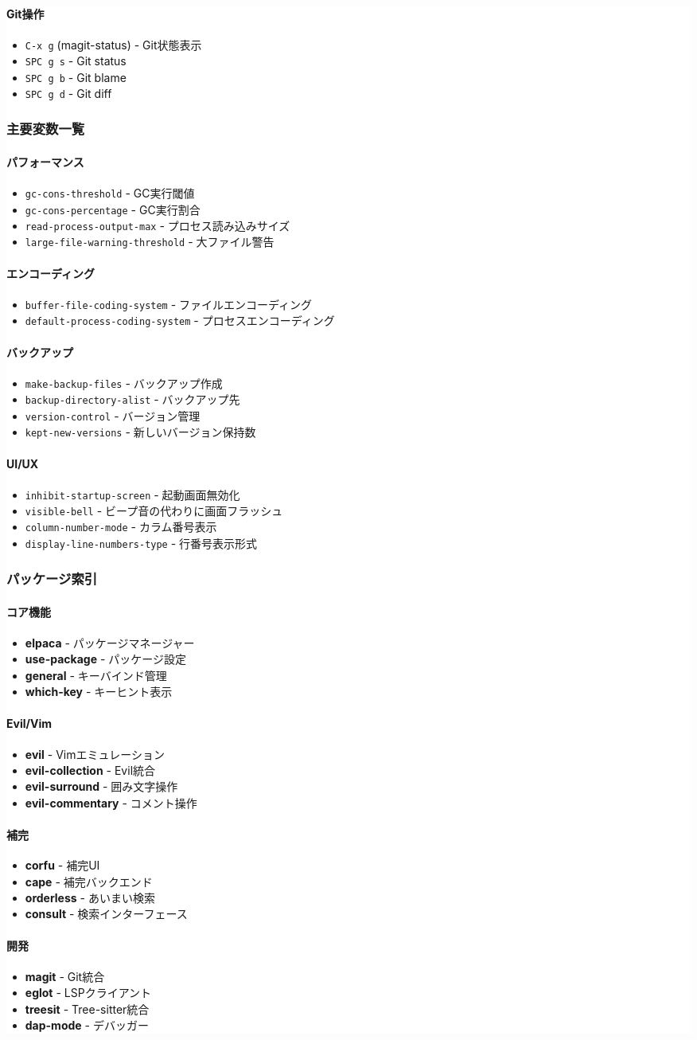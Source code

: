 #### Git操作
- `C-x g` (magit-status) - Git状態表示
- `SPC g s` - Git status
- `SPC g b` - Git blame
- `SPC g d` - Git diff

### 主要変数一覧

#### パフォーマンス
- `gc-cons-threshold` - GC実行閾値
- `gc-cons-percentage` - GC実行割合
- `read-process-output-max` - プロセス読み込みサイズ
- `large-file-warning-threshold` - 大ファイル警告

#### エンコーディング
- `buffer-file-coding-system` - ファイルエンコーディング
- `default-process-coding-system` - プロセスエンコーディング

#### バックアップ
- `make-backup-files` - バックアップ作成
- `backup-directory-alist` - バックアップ先
- `version-control` - バージョン管理
- `kept-new-versions` - 新しいバージョン保持数

#### UI/UX
- `inhibit-startup-screen` - 起動画面無効化
- `visible-bell` - ビープ音の代わりに画面フラッシュ
- `column-number-mode` - カラム番号表示
- `display-line-numbers-type` - 行番号表示形式

### パッケージ索引

#### コア機能
- **elpaca** - パッケージマネージャー
- **use-package** - パッケージ設定
- **general** - キーバインド管理
- **which-key** - キーヒント表示

#### Evil/Vim
- **evil** - Vimエミュレーション
- **evil-collection** - Evil統合
- **evil-surround** - 囲み文字操作
- **evil-commentary** - コメント操作

#### 補完
- **corfu** - 補完UI
- **cape** - 補完バックエンド
- **orderless** - あいまい検索
- **consult** - 検索インターフェース

#### 開発
- **magit** - Git統合
- **eglot** - LSPクライアント
- **treesit** - Tree-sitter統合
- **dap-mode** - デバッガー
